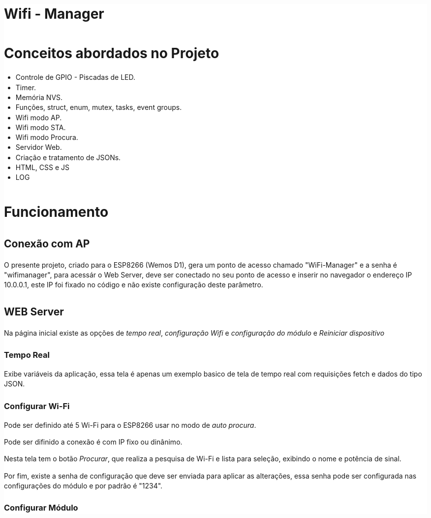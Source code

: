 # Wifi - Manager

# Conceitos abordados no Projeto

* Controle de GPIO - Piscadas de LED.
* Timer.
* Memória NVS.
* Funções, struct, enum, mutex, tasks, event groups.
* Wifi modo AP.
* Wifi modo STA.
* Wifi modo Procura.
* Servidor Web.
* Criação e tratamento de JSONs.
* HTML, CSS e JS
* LOG

# Funcionamento

## Conexão com AP

O presente projeto, criado para o ESP8266 (Wemos D1), gera um ponto de acesso chamado
"WiFi-Manager" e a senha é "wifimanager", para acessár o Web Server, deve ser conectado no seu ponto de acesso e inserir no navegador o endereço IP 10.0.0.1, este IP foi fixado no código e não existe configuração deste parâmetro.

## WEB Server

Na página inicial existe as opções de _tempo real_, _configuração Wifi_ e _configuração do módulo_ e _Reiniciar dispositivo_

### Tempo Real

Exibe variáveis da aplicação, essa tela é apenas um exemplo basico de tela de tempo real com requisições fetch e dados do tipo JSON.

### Configurar Wi-Fi

Pode ser definido até 5 Wi-Fi para o ESP8266 usar no modo de _auto procura_. 

Pode ser difinido a conexão é com IP fixo ou dinânimo. 

Nesta tela tem o botão _Procurar_, que realiza a pesquisa de Wi-Fi e lista para seleção, exibindo o nome e potência de sinal.

Por fim, existe a senha de configuração que deve ser enviada para aplicar as alterações, essa senha pode ser configurada nas configurações do módulo e por padrão é "1234".

### Configurar Módulo
